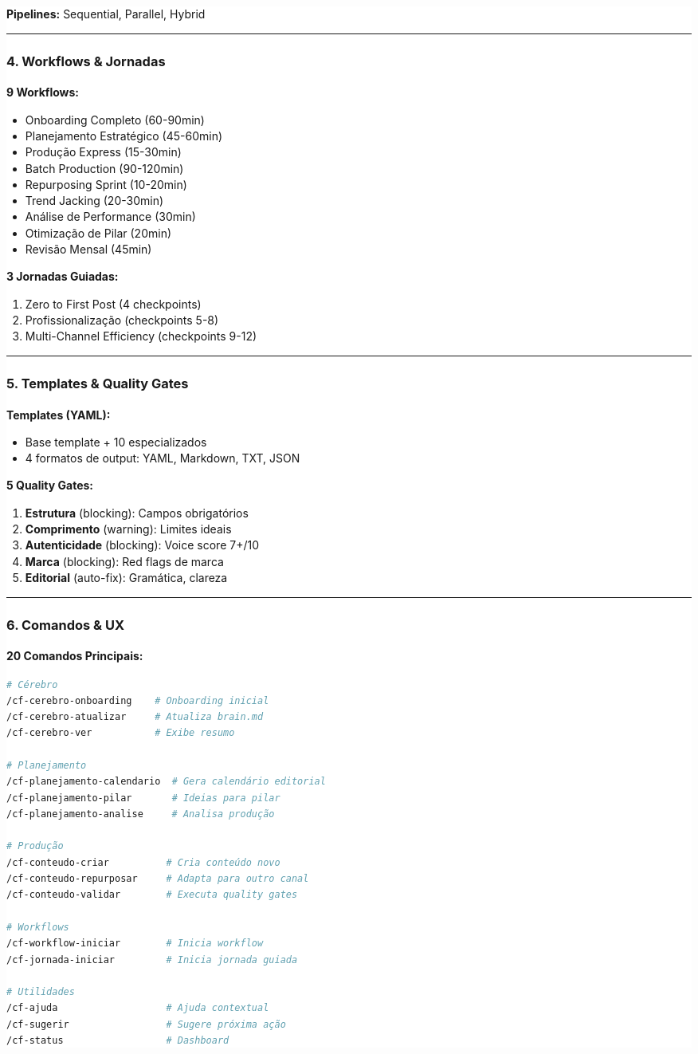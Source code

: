 **Pipelines:** Sequential, Parallel, Hybrid

---

### 4. Workflows & Jornadas

**9 Workflows:**
- Onboarding Completo (60-90min)
- Planejamento Estratégico (45-60min)
- Produção Express (15-30min)
- Batch Production (90-120min)
- Repurposing Sprint (10-20min)
- Trend Jacking (20-30min)
- Análise de Performance (30min)
- Otimização de Pilar (20min)
- Revisão Mensal (45min)

**3 Jornadas Guiadas:**
1. Zero to First Post (4 checkpoints)
2. Profissionalização (checkpoints 5-8)
3. Multi-Channel Efficiency (checkpoints 9-12)

---

### 5. Templates & Quality Gates

**Templates (YAML):**
- Base template + 10 especializados
- 4 formatos de output: YAML, Markdown, TXT, JSON

**5 Quality Gates:**
1. **Estrutura** (blocking): Campos obrigatórios
2. **Comprimento** (warning): Limites ideais
3. **Autenticidade** (blocking): Voice score 7+/10
4. **Marca** (blocking): Red flags de marca
5. **Editorial** (auto-fix): Gramática, clareza

---

### 6. Comandos & UX

**20 Comandos Principais:**
```bash
# Cérebro
/cf-cerebro-onboarding    # Onboarding inicial
/cf-cerebro-atualizar     # Atualiza brain.md
/cf-cerebro-ver           # Exibe resumo

# Planejamento
/cf-planejamento-calendario  # Gera calendário editorial
/cf-planejamento-pilar       # Ideias para pilar
/cf-planejamento-analise     # Analisa produção

# Produção
/cf-conteudo-criar          # Cria conteúdo novo
/cf-conteudo-repurposar     # Adapta para outro canal
/cf-conteudo-validar        # Executa quality gates

# Workflows
/cf-workflow-iniciar        # Inicia workflow
/cf-jornada-iniciar         # Inicia jornada guiada

# Utilidades
/cf-ajuda                   # Ajuda contextual
/cf-sugerir                 # Sugere próxima ação
/cf-status                  # Dashboard
```